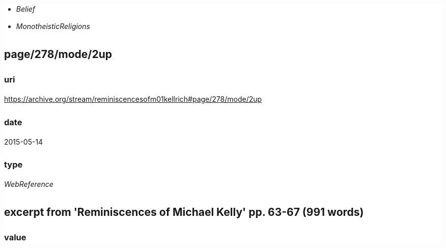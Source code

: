  - *Belief*

 - *MonotheisticReligions*

## page/278/mode/2up

### uri


https://archive.org/stream/reminiscencesofm01kellrich#page/278/mode/2up

### date


2015-05-14

### type


*WebReference*

## excerpt from 'Reminiscences of Michael Kelly' pp. 63-67 (991 words)

### value

